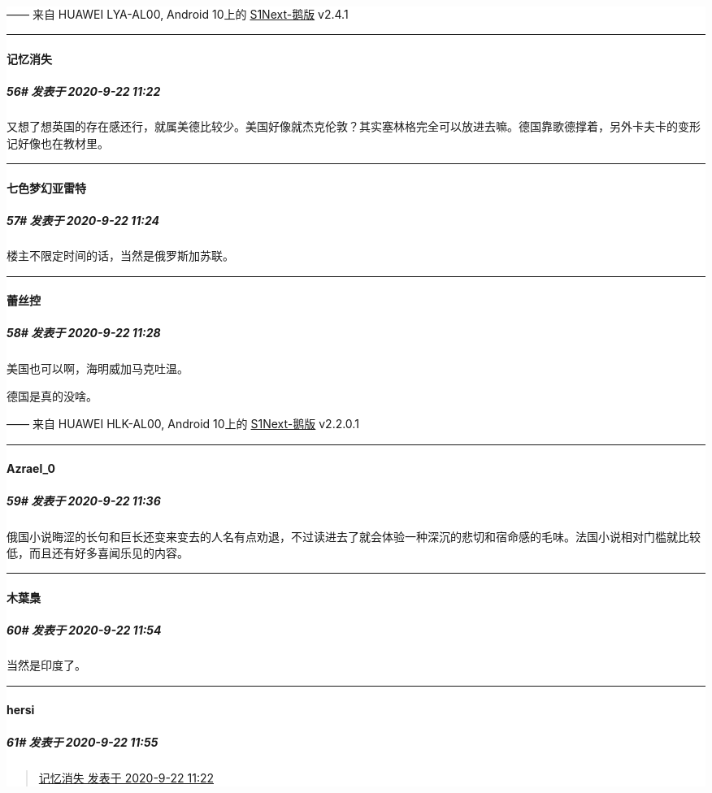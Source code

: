 —— 来自 HUAWEI LYA-AL00, Android 10上的 [S1Next-鹅版](https://github.com/ykrank/S1-Next/releases) v2.4.1


-----

####  记忆消失  
##### 56#       发表于 2020-9-22 11:22


又想了想英国的存在感还行，就属美德比较少。美国好像就杰克伦敦？其实塞林格完全可以放进去嘛。德国靠歌德撑着，另外卡夫卡的变形记好像也在教材里。


-----

####  七色梦幻亚雷特  
##### 57#       发表于 2020-9-22 11:24


楼主不限定时间的话，当然是俄罗斯加苏联。


-----

####  蕾丝控  
##### 58#       发表于 2020-9-22 11:28


美国也可以啊，海明威加马克吐温。

德国是真的没啥。

—— 来自 HUAWEI HLK-AL00, Android 10上的 [S1Next-鹅版](https://github.com/ykrank/S1-Next/releases) v2.2.0.1


-----

####  Azrael_0  
##### 59#       发表于 2020-9-22 11:36


俄国小说晦涩的长句和巨长还变来变去的人名有点劝退，不过读进去了就会体验一种深沉的悲切和宿命感的毛味。法国小说相对门槛就比较低，而且还有好多喜闻乐见的内容。


-----

####  木葉梟  
##### 60#       发表于 2020-9-22 11:54


当然是印度了。


-----

####  hersi  
##### 61#       发表于 2020-9-22 11:55


<blockquote><a href="httphttps://bbs.saraba1st.com/2b/forum.php?mod=redirect&amp;goto=findpost&amp;pid=48813050&amp;ptid=1961099" target="_blank">记忆消失 发表于 2020-9-22 11:22</a>
